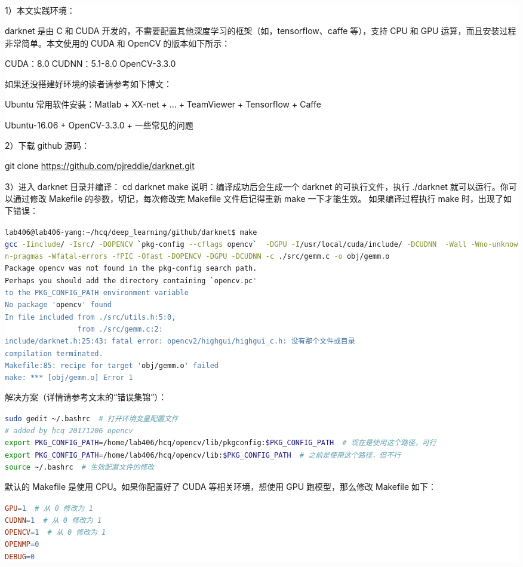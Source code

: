 1）本文实践环境：

darknet 是由 C 和 CUDA 开发的，不需要配置其他深度学习的框架（如，tensorflow、caffe 等），支持 CPU 和 GPU 运算，而且安装过程非常简单。本文使用的 CUDA 和 OpenCV 的版本如下所示：

CUDA：8.0
CUDNN：5.1-8.0
OpenCV-3.3.0

如果还没搭建好环境的读者请参考如下博文：

Ubuntu 常用软件安装：Matlab + XX-net + ... + TeamViewer + Tensorflow + Caffe

Ubuntu-16.06 + OpenCV-3.3.0 + 一些常见的问题

2）下载 github 源码：

git clone https://github.com/pjreddie/darknet.git

3）进入 darknet 目录并编译：
cd darknet
make
说明：编译成功后会生成一个 darknet 的可执行文件，执行 ./darknet 就可以运行。你可以通过修改 Makefile 的参数，切记，每次修改完 Makefile 文件后记得重新 make 一下才能生效。
如果编译过程执行 make 时，出现了如下错误：

~~~bash
lab406@lab406-yang:~/hcq/deep_learning/github/darknet$ make
gcc -Iinclude/ -Isrc/ -DOPENCV `pkg-config --cflags opencv`  -DGPU -I/usr/local/cuda/include/ -DCUDNN  -Wall -Wno-unknown-pragmas -Wfatal-errors -fPIC -Ofast -DOPENCV -DGPU -DCUDNN -c ./src/gemm.c -o obj/gemm.o
Package opencv was not found in the pkg-config search path.
Perhaps you should add the directory containing `opencv.pc'
to the PKG_CONFIG_PATH environment variable
No package 'opencv' found
In file included from ./src/utils.h:5:0,
                 from ./src/gemm.c:2:
include/darknet.h:25:43: fatal error: opencv2/highgui/highgui_c.h: 没有那个文件或目录
compilation terminated.
Makefile:85: recipe for target 'obj/gemm.o' failed
make: *** [obj/gemm.o] Error 1
~~~

解决方案（详情请参考文末的“错误集锦”）：   

~~~bash
sudo gedit ~/.bashrc  # 打开环境变量配置文件
# added by hcq 20171206 opencv
export PKG_CONFIG_PATH=/home/lab406/hcq/opencv/lib/pkgconfig:$PKG_CONFIG_PATH  # 现在是使用这个路径，可行
export PKG_CONFIG_PATH=/home/lab406/hcq/opencv/lib:$PKG_CONFIG_PATH  # 之前是使用这个路径，但不行
source ~/.bashrc  # 生效配置文件的修改
~~~

默认的 Makefile 是使用 CPU。如果你配置好了 CUDA 等相关环境，想使用 GPU 跑模型，那么修改 Makefile 如下：

~~~makefile
GPU=1  # 从 0 修改为 1
CUDNN=1  # 从 0 修改为 1
OPENCV=1  # 从 0 修改为 1
OPENMP=0
DEBUG=0
~~~
